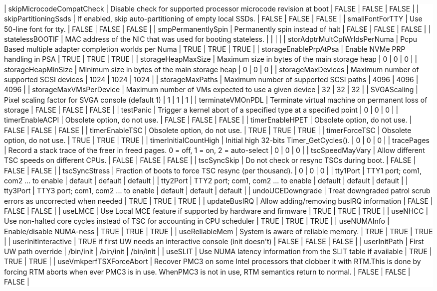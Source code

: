 | skipMicrocodeCompatCheck | Disable check for supported processor microcode revision at boot | FALSE | FALSE | FALSE |
| skipPartitioningSsds | If enabled, skip auto-partitioning of empty local SSDs. | FALSE | FALSE | FALSE |
| smallFontForTTY | Use 50-line font for tty. | FALSE | FALSE | FALSE |
| smpPermanentlySpin | Permanently spin instead of halt | FALSE | FALSE | FALSE |
| statelessBOOTIF | MAC address of the NIC that was used for booting stateless. |  |  |  |
| storAdptrMultCplWrldsPerNuma | Pcpu Based multiple adapter completion worlds per Numa | TRUE | TRUE | TRUE |
| storageEnablePrpAtPsa | Enable NVMe PRP handling in PSA | TRUE | TRUE | TRUE |
| storageHeapMaxSize | Maximum size in bytes of the main storage heap | 0 | 0 | 0 |
| storageHeapMinSize | Minimum size in bytes of the main storage heap | 0 | 0 | 0 |
| storageMaxDevices | Maximum number of supported SCSI devices | 1024 | 1024 | 1024 |
| storageMaxPaths | Maximum number of supported SCSI paths | 4096 | 4096 | 4096 |
| storageMaxVMsPerDevice | Maximum number of VMs expected to use a given device | 32 | 32 | 32 |
| SVGAScaling | Pixel scaling factor for SVGA console (default 1) | 1 | 1 | 1 |
| terminateVMOnPDL | Terminate virtual machine on permanent loss of storage | FALSE | FALSE | FALSE |
| testPanic | Trigger a kernel abort of a specified type at a specified point | 0 | 0 | 0 |
| timerEnableACPI | Obsolete option, do not use. | FALSE | FALSE | FALSE |
| timerEnableHPET | Obsolete option, do not use. | FALSE | FALSE | FALSE |
| timerEnableTSC | Obsolete option, do not use. | TRUE | TRUE | TRUE |
| timerForceTSC | Obsolete option, do not use. | TRUE | TRUE | TRUE |
| timerInitialCountHigh | Initial high 32-bits Timer_GetCycles(). | 0 | 0 | 0 |
| tracePages | Record a stack trace of the freer in freed pages. 0 = off, 1 = on, 2 = auto-select | 0 | 0 | 0 |
| tscSpeedMayVary | Allow different TSC speeds on different CPUs. | FALSE | FALSE | FALSE |
| tscSyncSkip | Do not check or resync TSCs during boot. | FALSE | FALSE | FALSE |
| tscSyncStress | Fraction of boots to force TSC resync (per thousand). | 0 | 0 | 0 |
| tty1Port | TTY1 port; com1, com2 ... to enable | default | default | default |
| tty2Port | TTY2 port; com1, com2 ... to enable | default | default | default |
| tty3Port | TTY3 port; com1, com2 ... to enable | default | default | default |
| undoUCEDowngrade | Treat downgraded patrol scrub errors as uncorrected when needed | TRUE | TRUE | TRUE |
| updateBusIRQ | Allow adding/removing busIRQ information | FALSE | FALSE | FALSE |
| useLMCE | Use Local MCE feature if supported by hardware and firmware | TRUE | TRUE | TRUE |
| useNHCC | Use non-halted core cycles instead of TSC for accounting in CPU scheduler | TRUE | TRUE | TRUE |
| useNUMAInfo | Enable/disable NUMA-ness | TRUE | TRUE | TRUE |
| useReliableMem | System is aware of reliable memory. | TRUE | TRUE | TRUE |
| userInitInteractive | TRUE if first UW needs an interactive console (init doesn't) | FALSE | FALSE | FALSE |
| userInitPath | First UW path override | /bin/init | /bin/init | /bin/init |
| useSLIT | Use NUMA latency information from the SLIT table if available | TRUE | TRUE | TRUE |
| useVmkperfTSXForceAbort | Recover PMC3 on some Intel processors that clobber it with RTM.This is done by forcing RTM aborts when ever PMC3 is in use. WhenPMC3 is not in use, RTM semantics return to normal. | FALSE | FALSE | FALSE |